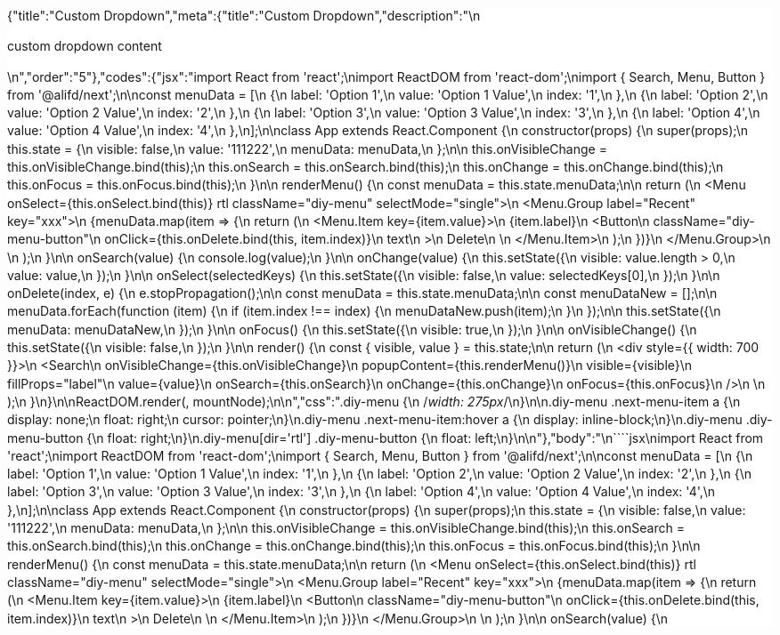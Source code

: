 {"title":"Custom Dropdown","meta":{"title":"Custom Dropdown","description":"\n<p>custom dropdown content</p>\n","order":"5"},"codes":{"jsx":"import React from 'react';\nimport ReactDOM from 'react-dom';\nimport { Search, Menu, Button } from '@alifd/next';\n\nconst menuData = [\n    {\n        label: 'Option 1',\n        value: 'Option 1 Value',\n        index: '1',\n    },\n    {\n        label: 'Option 2',\n        value: 'Option 2 Value',\n        index: '2',\n    },\n    {\n        label: 'Option 3',\n        value: 'Option 3 Value',\n        index: '3',\n    },\n    {\n        label: 'Option 4',\n        value: 'Option 4 Value',\n        index: '4',\n    },\n];\n\nclass App extends React.Component {\n    constructor(props) {\n        super(props);\n        this.state = {\n            visible: false,\n            value: '111222',\n            menuData: menuData,\n        };\n\n        this.onVisibleChange = this.onVisibleChange.bind(this);\n        this.onSearch = this.onSearch.bind(this);\n        this.onChange = this.onChange.bind(this);\n        this.onFocus = this.onFocus.bind(this);\n    }\n\n    renderMenu() {\n        const menuData = this.state.menuData;\n\n        return (\n            <Menu onSelect={this.onSelect.bind(this)} rtl className=\"diy-menu\" selectMode=\"single\">\n                <Menu.Group label=\"Recent\" key=\"xxx\">\n                    {menuData.map(item => {\n                        return (\n                            <Menu.Item key={item.value}>\n                                {item.label}\n                                <Button\n                                    className=\"diy-menu-button\"\n                                    onClick={this.onDelete.bind(this, item.index)}\n                                    text\n                                >\n                                    Delete\n                                </Button>\n                            </Menu.Item>\n                        );\n                    })}\n                </Menu.Group>\n            </Menu>\n        );\n    }\n\n    onSearch(value) {\n        console.log(value);\n    }\n\n    onChange(value) {\n        this.setState({\n            visible: value.length > 0,\n            value: value,\n        });\n    }\n\n    onSelect(selectedKeys) {\n        this.setState({\n            visible: false,\n            value: selectedKeys[0],\n        });\n    }\n\n    onDelete(index, e) {\n        e.stopPropagation();\n\n        const menuData = this.state.menuData;\n\n        const menuDataNew = [];\n\n        menuData.forEach(function (item) {\n            if (item.index !== index) {\n                menuDataNew.push(item);\n            }\n        });\n\n        this.setState({\n            menuData: menuDataNew,\n        });\n    }\n\n    onFocus() {\n        this.setState({\n            visible: true,\n        });\n    }\n\n    onVisibleChange() {\n        this.setState({\n            visible: false,\n        });\n    }\n\n    render() {\n        const { visible, value } = this.state;\n\n        return (\n            <div style={{ width: 700 }}>\n                <Search\n                    onVisibleChange={this.onVisibleChange}\n                    popupContent={this.renderMenu()}\n                    visible={visible}\n                    fillProps=\"label\"\n                    value={value}\n                    onSearch={this.onSearch}\n                    onChange={this.onChange}\n                    onFocus={this.onFocus}\n                />\n            </div>\n        );\n    }\n}\n\nReactDOM.render(<App />, mountNode);\n\n","css":".diy-menu {\n    /*width: 275px*/\n}\n\n.diy-menu .next-menu-item a {\n    display: none;\n    float: right;\n    cursor: pointer;\n}\n.diy-menu .next-menu-item:hover a {\n    display: inline-block;\n}\n.diy-menu .diy-menu-button {\n    float: right;\n}\n.diy-menu[dir='rtl'] .diy-menu-button {\n    float: left;\n}\n\n"},"body":"\n````jsx\nimport React from 'react';\nimport ReactDOM from 'react-dom';\nimport { Search, Menu, Button } from '@alifd/next';\n\nconst menuData = [\n    {\n        label: 'Option 1',\n        value: 'Option 1 Value',\n        index: '1',\n    },\n    {\n        label: 'Option 2',\n        value: 'Option 2 Value',\n        index: '2',\n    },\n    {\n        label: 'Option 3',\n        value: 'Option 3 Value',\n        index: '3',\n    },\n    {\n        label: 'Option 4',\n        value: 'Option 4 Value',\n        index: '4',\n    },\n];\n\nclass App extends React.Component {\n    constructor(props) {\n        super(props);\n        this.state = {\n            visible: false,\n            value: '111222',\n            menuData: menuData,\n        };\n\n        this.onVisibleChange = this.onVisibleChange.bind(this);\n        this.onSearch = this.onSearch.bind(this);\n        this.onChange = this.onChange.bind(this);\n        this.onFocus = this.onFocus.bind(this);\n    }\n\n    renderMenu() {\n        const menuData = this.state.menuData;\n\n        return (\n            <Menu onSelect={this.onSelect.bind(this)} rtl className=\"diy-menu\" selectMode=\"single\">\n                <Menu.Group label=\"Recent\" key=\"xxx\">\n                    {menuData.map(item => {\n                        return (\n                            <Menu.Item key={item.value}>\n                                {item.label}\n                                <Button\n                                    className=\"diy-menu-button\"\n                                    onClick={this.onDelete.bind(this, item.index)}\n                                    text\n                                >\n                                    Delete\n                                </Button>\n                            </Menu.Item>\n                        );\n                    })}\n                </Menu.Group>\n            </Menu>\n        );\n    }\n\n    onSearch(value) {\n